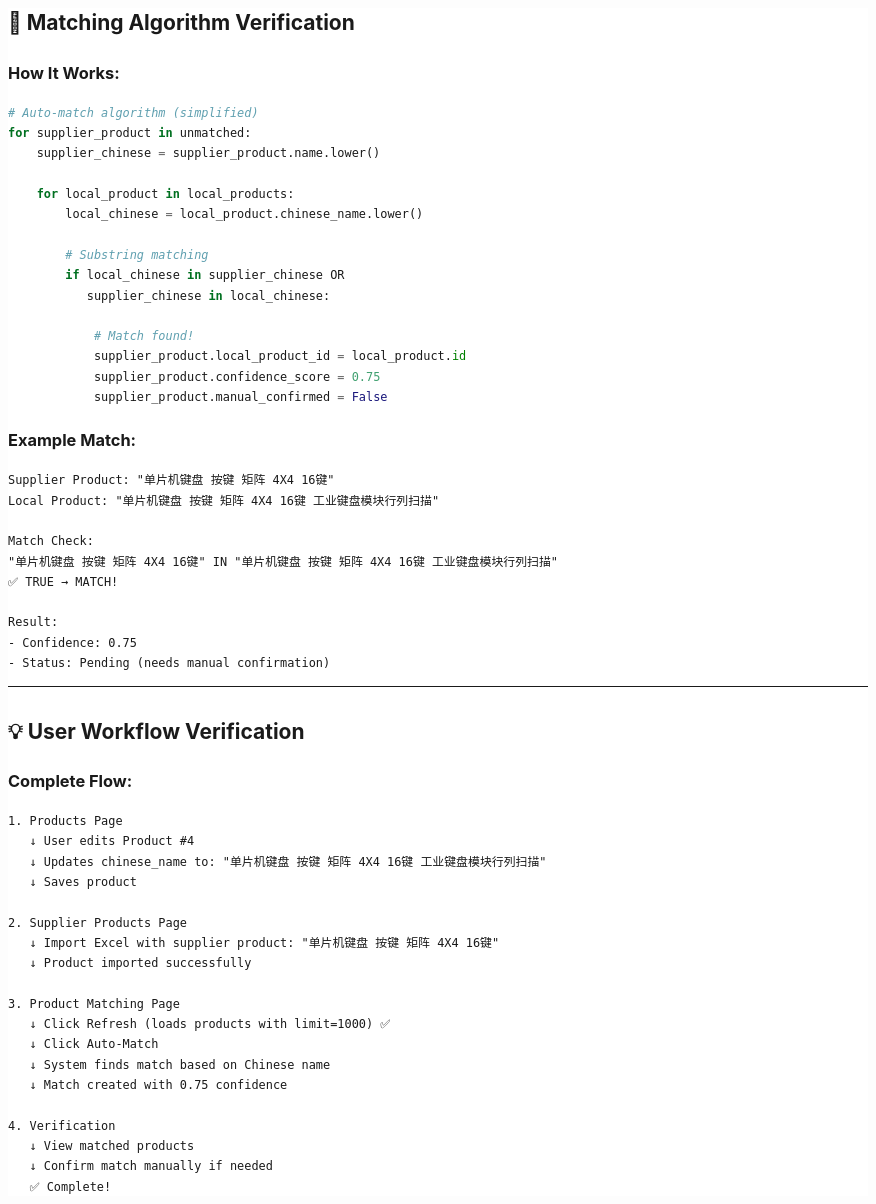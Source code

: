 
## 🎯 **Matching Algorithm Verification**

### **How It Works:**

```python
# Auto-match algorithm (simplified)
for supplier_product in unmatched:
    supplier_chinese = supplier_product.name.lower()
    
    for local_product in local_products:
        local_chinese = local_product.chinese_name.lower()
        
        # Substring matching
        if local_chinese in supplier_chinese OR 
           supplier_chinese in local_chinese:
            
            # Match found!
            supplier_product.local_product_id = local_product.id
            supplier_product.confidence_score = 0.75
            supplier_product.manual_confirmed = False
```

### **Example Match:**

```
Supplier Product: "单片机键盘 按键 矩阵 4X4 16键"
Local Product: "单片机键盘 按键 矩阵 4X4 16键 工业键盘模块行列扫描"

Match Check:
"单片机键盘 按键 矩阵 4X4 16键" IN "单片机键盘 按键 矩阵 4X4 16键 工业键盘模块行列扫描"
✅ TRUE → MATCH!

Result:
- Confidence: 0.75
- Status: Pending (needs manual confirmation)
```

---

## 💡 **User Workflow Verification**

### **Complete Flow:**

```
1. Products Page
   ↓ User edits Product #4
   ↓ Updates chinese_name to: "单片机键盘 按键 矩阵 4X4 16键 工业键盘模块行列扫描"
   ↓ Saves product
   
2. Supplier Products Page
   ↓ Import Excel with supplier product: "单片机键盘 按键 矩阵 4X4 16键"
   ↓ Product imported successfully
   
3. Product Matching Page
   ↓ Click Refresh (loads products with limit=1000) ✅
   ↓ Click Auto-Match
   ↓ System finds match based on Chinese name
   ↓ Match created with 0.75 confidence
   
4. Verification
   ↓ View matched products
   ↓ Confirm match manually if needed
   ✅ Complete!
```